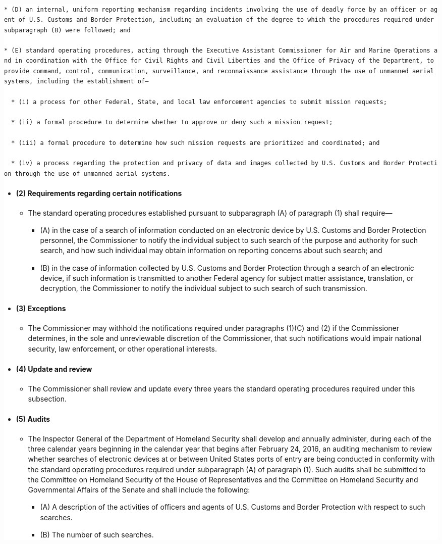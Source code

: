     * (D) an internal, uniform reporting mechanism regarding incidents involving the use of deadly force by an officer or agent of U.S. Customs and Border Protection, including an evaluation of the degree to which the procedures required under subparagraph (B) were followed; and

    * (E) standard operating procedures, acting through the Executive Assistant Commissioner for Air and Marine Operations and in coordination with the Office for Civil Rights and Civil Liberties and the Office of Privacy of the Department, to provide command, control, communication, surveillance, and reconnaissance assistance through the use of unmanned aerial systems, including the establishment of—

      * (i) a process for other Federal, State, and local law enforcement agencies to submit mission requests;

      * (ii) a formal procedure to determine whether to approve or deny such a mission request;

      * (iii) a formal procedure to determine how such mission requests are prioritized and coordinated; and

      * (iv) a process regarding the protection and privacy of data and images collected by U.S. Customs and Border Protection through the use of unmanned aerial systems.

* #### (2) Requirements regarding certain notifications
  * The standard operating procedures established pursuant to subparagraph (A) of paragraph (1) shall require—

    * (A) in the case of a search of information conducted on an electronic device by U.S. Customs and Border Protection personnel, the Commissioner to notify the individual subject to such search of the purpose and authority for such search, and how such individual may obtain information on reporting concerns about such search; and

    * (B) in the case of information collected by U.S. Customs and Border Protection through a search of an electronic device, if such information is transmitted to another Federal agency for subject matter assistance, translation, or decryption, the Commissioner to notify the individual subject to such search of such transmission.

* #### (3) Exceptions
  * The Commissioner may withhold the notifications required under paragraphs (1)(C) and (2) if the Commissioner determines, in the sole and unreviewable discretion of the Commissioner, that such notifications would impair national security, law enforcement, or other operational interests.

* #### (4) Update and review
  * The Commissioner shall review and update every three years the standard operating procedures required under this subsection.

* #### (5) Audits
  * The Inspector General of the Department of Homeland Security shall develop and annually administer, during each of the three calendar years beginning in the calendar year that begins after February 24, 2016, an auditing mechanism to review whether searches of electronic devices at or between United States ports of entry are being conducted in conformity with the standard operating procedures required under subparagraph (A) of paragraph (1). Such audits shall be submitted to the Committee on Homeland Security of the House of Representatives and the Committee on Homeland Security and Governmental Affairs of the Senate and shall include the following:

    * (A) A description of the activities of officers and agents of U.S. Customs and Border Protection with respect to such searches.

    * (B) The number of such searches.
